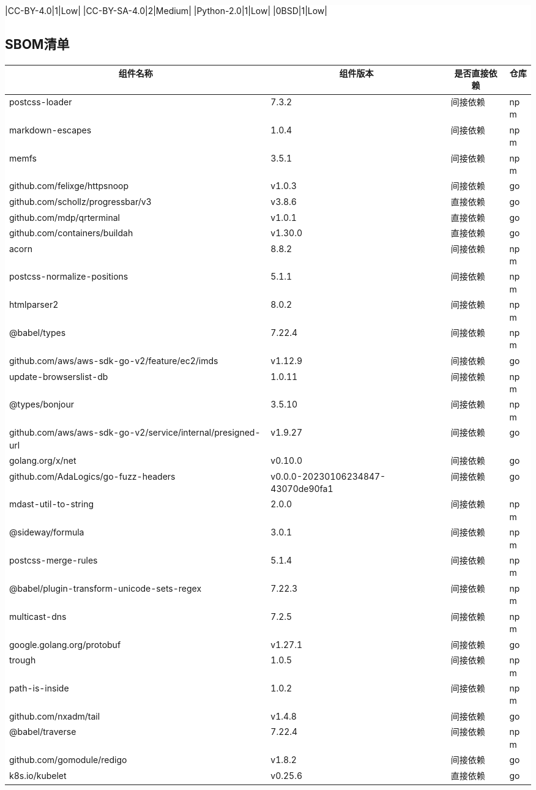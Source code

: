 |CC-BY-4.0|1|Low|
|CC-BY-SA-4.0|2|Medium|
|Python-2.0|1|Low|
|0BSD|1|Low|




## SBOM清单

| 组件名称 | 组件版本 | 是否直接依赖 | 仓库 |
| -------- | -------- | ------------ | ---- |
|postcss-loader|7.3.2|间接依赖|npm|
|markdown-escapes|1.0.4|间接依赖|npm|
|memfs|3.5.1|间接依赖|npm|
|github.com/felixge/httpsnoop|v1.0.3|间接依赖|go|
|github.com/schollz/progressbar/v3|v3.8.6|直接依赖|go|
|github.com/mdp/qrterminal|v1.0.1|直接依赖|go|
|github.com/containers/buildah|v1.30.0|直接依赖|go|
|acorn|8.8.2|间接依赖|npm|
|postcss-normalize-positions|5.1.1|间接依赖|npm|
|htmlparser2|8.0.2|间接依赖|npm|
|@babel/types|7.22.4|间接依赖|npm|
|github.com/aws/aws-sdk-go-v2/feature/ec2/imds|v1.12.9|间接依赖|go|
|update-browserslist-db|1.0.11|间接依赖|npm|
|@types/bonjour|3.5.10|间接依赖|npm|
|github.com/aws/aws-sdk-go-v2/service/internal/presigned-url|v1.9.27|间接依赖|go|
|golang.org/x/net|v0.10.0|间接依赖|go|
|github.com/AdaLogics/go-fuzz-headers|v0.0.0-20230106234847-43070de90fa1|间接依赖|go|
|mdast-util-to-string|2.0.0|间接依赖|npm|
|@sideway/formula|3.0.1|间接依赖|npm|
|postcss-merge-rules|5.1.4|间接依赖|npm|
|@babel/plugin-transform-unicode-sets-regex|7.22.3|间接依赖|npm|
|multicast-dns|7.2.5|间接依赖|npm|
|google.golang.org/protobuf|v1.27.1|间接依赖|go|
|trough|1.0.5|间接依赖|npm|
|path-is-inside|1.0.2|间接依赖|npm|
|github.com/nxadm/tail|v1.4.8|间接依赖|go|
|@babel/traverse|7.22.4|间接依赖|npm|
|github.com/gomodule/redigo|v1.8.2|间接依赖|go|
|k8s.io/kubelet|v0.25.6|直接依赖|go|